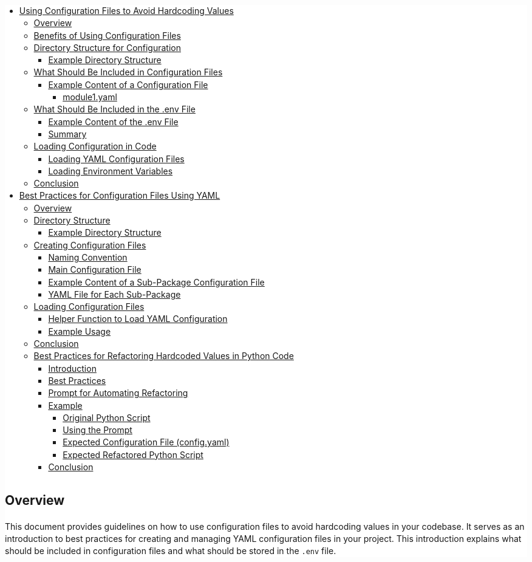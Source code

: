 - [Using Configuration Files to Avoid Hardcoding Values](#using-configuration-files-to-avoid-hardcoding-values)
  - [Overview](#overview)
  - [Benefits of Using Configuration Files](#benefits-of-using-configuration-files)
  - [Directory Structure for Configuration](#directory-structure-for-configuration)
    - [Example Directory Structure](#example-directory-structure)
  - [What Should Be Included in Configuration Files](#what-should-be-included-in-configuration-files)
    - [Example Content of a Configuration File](#example-content-of-a-configuration-file)
      - [module1.yaml](#module1yaml)
  - [What Should Be Included in the .env File](#what-should-be-included-in-the-env-file)
    - [Example Content of the .env File](#example-content-of-the-env-file)
    - [Summary](#summary)
  - [Loading Configuration in Code](#loading-configuration-in-code)
    - [Loading YAML Configuration Files](#loading-yaml-configuration-files)
    - [Loading Environment Variables](#loading-environment-variables)
  - [Conclusion](#conclusion)
- [Best Practices for Configuration Files Using YAML](#best-practices-for-configuration-files-using-yaml)
  - [Overview](#overview-1)
  - [Directory Structure](#directory-structure)
    - [Example Directory Structure](#example-directory-structure-1)
  - [Creating Configuration Files](#creating-configuration-files)
    - [Naming Convention](#naming-convention)
    - [Main Configuration File](#main-configuration-file)
    - [Example Content of a Sub-Package Configuration File](#example-content-of-a-sub-package-configuration-file)
    - [YAML File for Each Sub-Package](#yaml-file-for-each-sub-package)
  - [Loading Configuration Files](#loading-configuration-files)
    - [Helper Function to Load YAML Configuration](#helper-function-to-load-yaml-configuration)
    - [Example Usage](#example-usage)
  - [Conclusion](#conclusion-1)
  - [Best Practices for Refactoring Hardcoded Values in Python Code](#best-practices-for-refactoring-hardcoded-values-in-python-code)
    - [Introduction](#introduction)
    - [Best Practices](#best-practices)
    - [Prompt for Automating Refactoring](#prompt-for-automating-refactoring)
    - [Example](#example)
      - [Original Python Script](#original-python-script)
      - [Using the Prompt](#using-the-prompt)
      - [Expected Configuration File (config.yaml)](#expected-configuration-file-configyaml)
      - [Expected Refactored Python Script](#expected-refactored-python-script)
    - [Conclusion](#conclusion-2)


## Overview

This document provides guidelines on how to use configuration files to
avoid hardcoding values in your codebase. It serves as an introduction
to best practices for creating and managing YAML configuration files in
your project. This introduction explains what should be included in
configuration files and what should be stored in the `.env` file.
